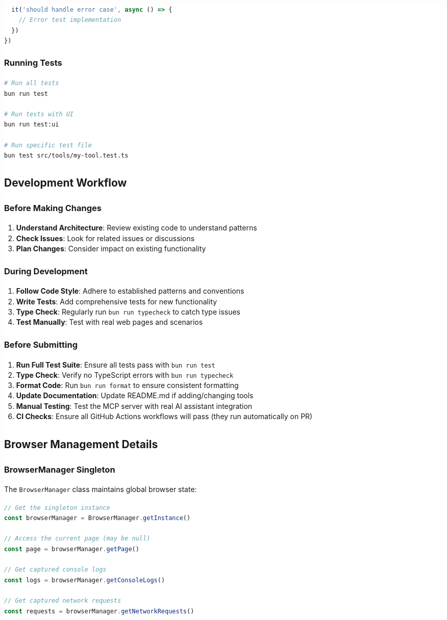 ```typescript
  it('should handle error case', async () => {
    // Error test implementation
  })
})
```

### Running Tests

```bash
# Run all tests
bun run test

# Run tests with UI
bun run test:ui

# Run specific test file
bun test src/tools/my-tool.test.ts
```

## Development Workflow

### Before Making Changes

1. **Understand Architecture**: Review existing code to understand patterns
2. **Check Issues**: Look for related issues or discussions
3. **Plan Changes**: Consider impact on existing functionality

### During Development

1. **Follow Code Style**: Adhere to established patterns and conventions
2. **Write Tests**: Add comprehensive tests for new functionality
3. **Type Check**: Regularly run `bun run typecheck` to catch type issues
4. **Test Manually**: Test with real web pages and scenarios

### Before Submitting

1. **Run Full Test Suite**: Ensure all tests pass with `bun run test`
2. **Type Check**: Verify no TypeScript errors with `bun run typecheck`
3. **Format Code**: Run `bun run format` to ensure consistent formatting
4. **Update Documentation**: Update README.md if adding/changing tools
5. **Manual Testing**: Test the MCP server with real AI assistant integration
6. **CI Checks**: Ensure all GitHub Actions workflows will pass (they run
   automatically on PR)

## Browser Management Details

### BrowserManager Singleton

The `BrowserManager` class maintains global browser state:

```typescript
// Get the singleton instance
const browserManager = BrowserManager.getInstance()

// Access the current page (may be null)
const page = browserManager.getPage()

// Get captured console logs
const logs = browserManager.getConsoleLogs()

// Get captured network requests
const requests = browserManager.getNetworkRequests()
```
